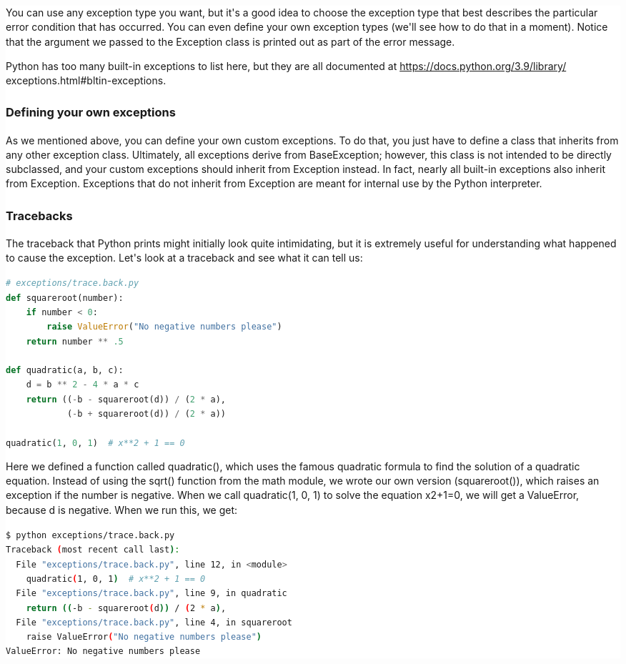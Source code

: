 You can use any exception type you want, but it's a good idea to choose the exception type that best describes the particular error condition that has occurred. You can even define your own exception types (we'll see how to do that in a moment). Notice that the argument we passed to the Exception class is printed out as part of the error message.

Python has too many built-in exceptions to list here, but they are all documented at https://docs.python.org/3.9/library/ exceptions.html#bltin-exceptions.

### Defining your own exceptions

As we mentioned above, you can define your own custom exceptions. To do that, you just have to define a class that inherits from any other exception class. Ultimately, all exceptions derive from BaseException; however, this class is not intended to be directly subclassed, and your custom exceptions should inherit from Exception instead. In fact, nearly all built-in exceptions also inherit from Exception. Exceptions that do not inherit from Exception are meant for internal use by the Python interpreter.

### Tracebacks
The traceback that Python prints might initially look quite intimidating, but it is extremely useful for understanding what happened to cause the exception. Let's look at a traceback and see what it can tell us:

```python
# exceptions/trace.back.py
def squareroot(number):
    if number < 0:
        raise ValueError("No negative numbers please") 
    return number ** .5
 
def quadratic(a, b, c):
    d = b ** 2 - 4 * a * c
    return ((-b - squareroot(d)) / (2 * a),
            (-b + squareroot(d)) / (2 * a))

quadratic(1, 0, 1)  # x**2 + 1 == 0
```

Here we defined a function called quadratic(), which uses the famous quadratic formula to find the solution of a quadratic equation. Instead of using the sqrt() function from the math module, we wrote our own version (squareroot()), which raises an exception if the number is negative. When we call quadratic(1, 0, 1) to solve the equation x2+1=0, we will get a ValueError, because d is negative. When we run this, we get:

```bash
$ python exceptions/trace.back.py
Traceback (most recent call last):
  File "exceptions/trace.back.py", line 12, in <module>
    quadratic(1, 0, 1)  # x**2 + 1 == 0
  File "exceptions/trace.back.py", line 9, in quadratic
    return ((-b - squareroot(d)) / (2 * a),
  File "exceptions/trace.back.py", line 4, in squareroot
    raise ValueError("No negative numbers please")
ValueError: No negative numbers please
```
